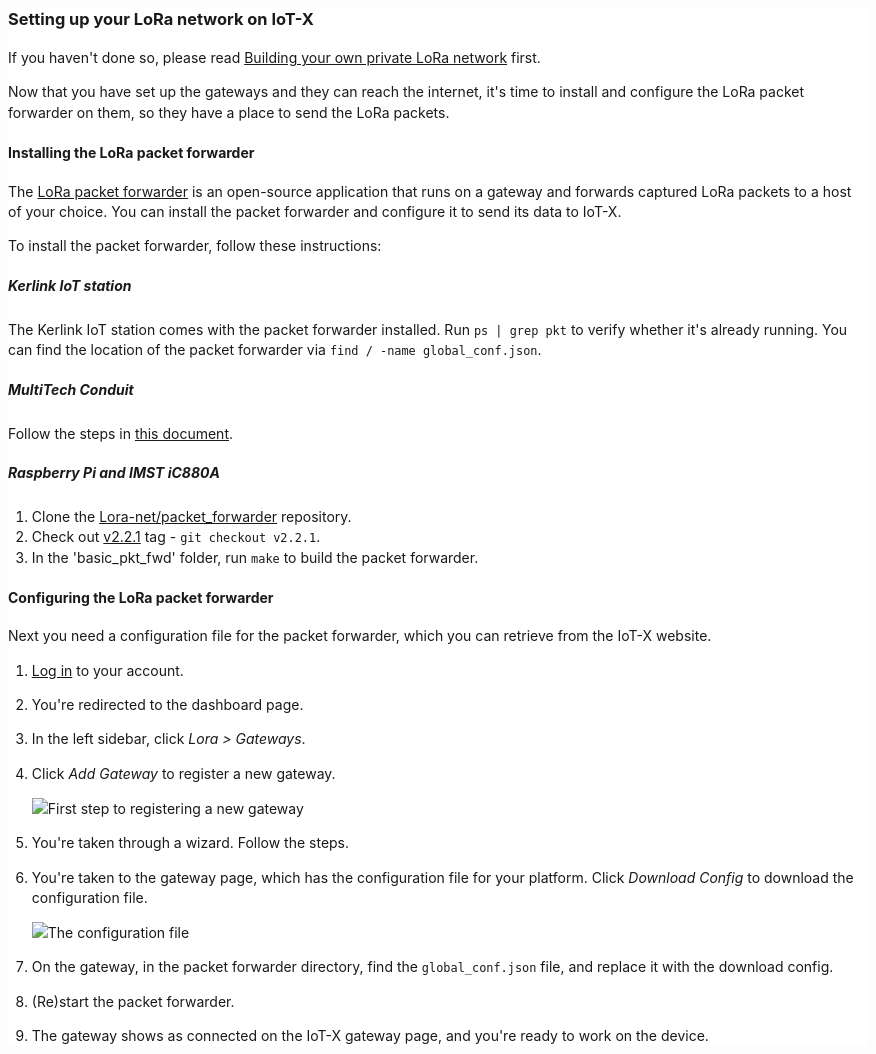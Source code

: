 ### Setting up your LoRa network on IoT-X

If you haven't done so, please read [Building your own private LoRa network](#building-your-own-private-lora-network) first.

Now that you have set up the gateways and they can reach the internet, it's time to install and configure the LoRa packet forwarder on them, so they have a place to send the LoRa packets.

#### Installing the LoRa packet forwarder

The [LoRa packet forwarder](https://github.com/Lora-net/packet_forwarder) is an open-source application that runs on a gateway and forwards captured LoRa packets to a host of your choice. You can install the packet forwarder and configure it to send its data to IoT-X.

To install the packet forwarder, follow these instructions:

##### Kerlink IoT station

The Kerlink IoT station comes with the packet forwarder installed. Run `ps | grep pkt` to verify whether it's already running. You can find the location of the packet forwarder via `find / -name global_conf.json`.

##### MultiTech Conduit

Follow the steps in [this document](https://www.multitech.net/developer/software/lora/conduit-mlinux-convert-to-basic-packet-forwarder/).

##### Raspberry Pi and IMST iC880A

1. Clone the [Lora-net/packet_forwarder](https://github.com/Lora-net/packet_forwarder) repository.
1. Check out [v2.2.1](https://github.com/Lora-net/packet_forwarder/commit/28df8c0655bbf6d5d5b62d4e8e56c0c2e427558e) tag - `git checkout v2.2.1`.
1. In the 'basic_pkt_fwd' folder, run `make` to build the packet forwarder.

#### Configuring the LoRa packet forwarder

Next you need a configuration file for the packet forwarder, which you can retrieve from the IoT-X website.

1. [Log in](https://stream.iot-x.com/login) to your account.
1. You're redirected to the dashboard page.
1. In the left sidebar, click *Lora > Gateways*.
1. Click *Add Gateway* to register a new gateway.

    <span class="images">![](https://s3-us-west-2.amazonaws.com/mbed-os-docs-images/stream1.png)<span>First step to registering a new gateway</span></span>

1. You're taken through a wizard. Follow the steps.
1. You're taken to the gateway page, which has the configuration file for your platform. Click *Download Config* to download the configuration file.

    <span class="images">![](https://s3-us-west-2.amazonaws.com/mbed-os-docs-images/stream2.png)<span>The configuration file</span></span>

1. On the gateway, in the packet forwarder directory, find the `global_conf.json` file, and replace it with the download config.
1. (Re)start the packet forwarder.
1. The gateway shows as connected on the IoT-X gateway page, and you're ready to work on the device.
